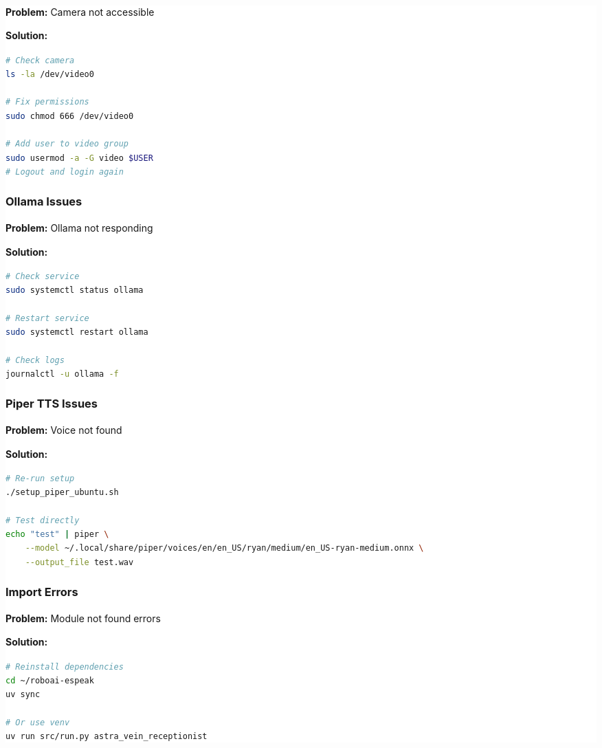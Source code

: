 **Problem:** Camera not accessible

**Solution:**
```bash
# Check camera
ls -la /dev/video0

# Fix permissions
sudo chmod 666 /dev/video0

# Add user to video group
sudo usermod -a -G video $USER
# Logout and login again
```

### Ollama Issues

**Problem:** Ollama not responding

**Solution:**
```bash
# Check service
sudo systemctl status ollama

# Restart service
sudo systemctl restart ollama

# Check logs
journalctl -u ollama -f
```

### Piper TTS Issues

**Problem:** Voice not found

**Solution:**
```bash
# Re-run setup
./setup_piper_ubuntu.sh

# Test directly
echo "test" | piper \
    --model ~/.local/share/piper/voices/en/en_US/ryan/medium/en_US-ryan-medium.onnx \
    --output_file test.wav
```

### Import Errors

**Problem:** Module not found errors

**Solution:**
```bash
# Reinstall dependencies
cd ~/roboai-espeak
uv sync

# Or use venv
uv run src/run.py astra_vein_receptionist
```
